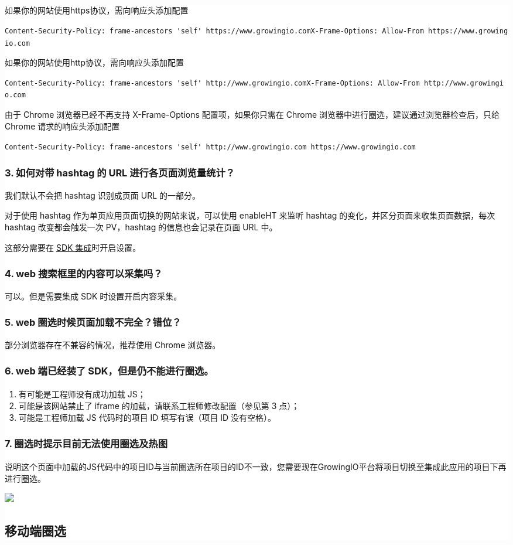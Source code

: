 如果你的网站使用https协议，需向响应头添加配置

```text
Content-Security-Policy: frame-ancestors 'self' https://www.growingio.comX-Frame-Options: Allow-From https://www.growingio.com
```

如果你的网站使用http协议，需向响应头添加配置

```text
Content-Security-Policy: frame-ancestors 'self' http://www.growingio.comX-Frame-Options: Allow-From http://www.growingio.com
```

由于 Chrome 浏览器已经不再支持 X-Frame-Options 配置项，如果你只需在 Chrome 浏览器中进行圈选，建议通过浏览器检查后，只给 Chrome 请求的响应头添加配置

```text
Content-Security-Policy: frame-ancestors 'self' http://www.growingio.com https://www.growingio.com
```

### **3. 如何对带 hashtag 的 URL 进行各页面浏览量统计？** <a id="3-ru-he-dui-dai-hashtag-de-url-jin-hang-ge-ye-mian-liu-lan-liang-tong-ji"></a>

我们默认不会把 hashtag 识别成页面 URL 的一部分。

对于使用 hashtag 作为单页应用页面切换的网站来说，可以使用 enableHT 来监听 hashtag 的变化，并区分页面来收集页面数据，每次 hashtag 改变都会触发一次 PV，hashtag 的信息也会记录在页面 URL 中。

这部分需要在 [SDK 集成](https://docs.growingio.com/docs/sdk-integration/web-js-sdk#22-hashtag-xi-tong-bian-liang)时开启设置。

### **4. web 搜索框里的内容可以采集吗？** <a id="4-web-sou-suo-kuang-li-de-nei-rong-ke-yi-cai-ji-ma"></a>

可以。但是需要集成 SDK 时设置开启内容采集。

### **5. web 圈选时候页面加载不完全？错位？** <a id="5-web-quan-xuan-shi-hou-ye-mian-jia-zai-bu-wan-quan-cuo-wei"></a>

部分浏览器存在不兼容的情况，推荐使用 Chrome 浏览器。

### **6. web 端已经装了 SDK，但是仍不能进行圈选。** <a id="6-web-duan-yi-jing-zhuang-le-sdk-dan-shi-reng-bu-neng-jin-hang-quan-xuan"></a>

1. 有可能是工程师没有成功加载 JS；
2. 可能是该网站禁止了 iframe 的加载，请联系工程师修改配置（参见第 3 点）；
3. 可能是工程师加载 JS 代码时的项目 ID 填写有误（项目 ID 没有空格）。

### 7. 圈选时提示目前无法使用圈选及热图

说明这个页面中加载的JS代码中的项目ID与当前圈选所在项目的ID不一致，您需要现在GrowingIO平台将项目切换至集成此应用的项目下再进行圈选。

![](https://github.com/growingio/growingio-docs-v3/tree/d520f4a494f6c0635c83422f55c665597e79ee96/.gitbook/assets/image%20%2820%29.png)

## 移动端圈选 <a id="yi-dong-duan-quan-xuan"></a>
